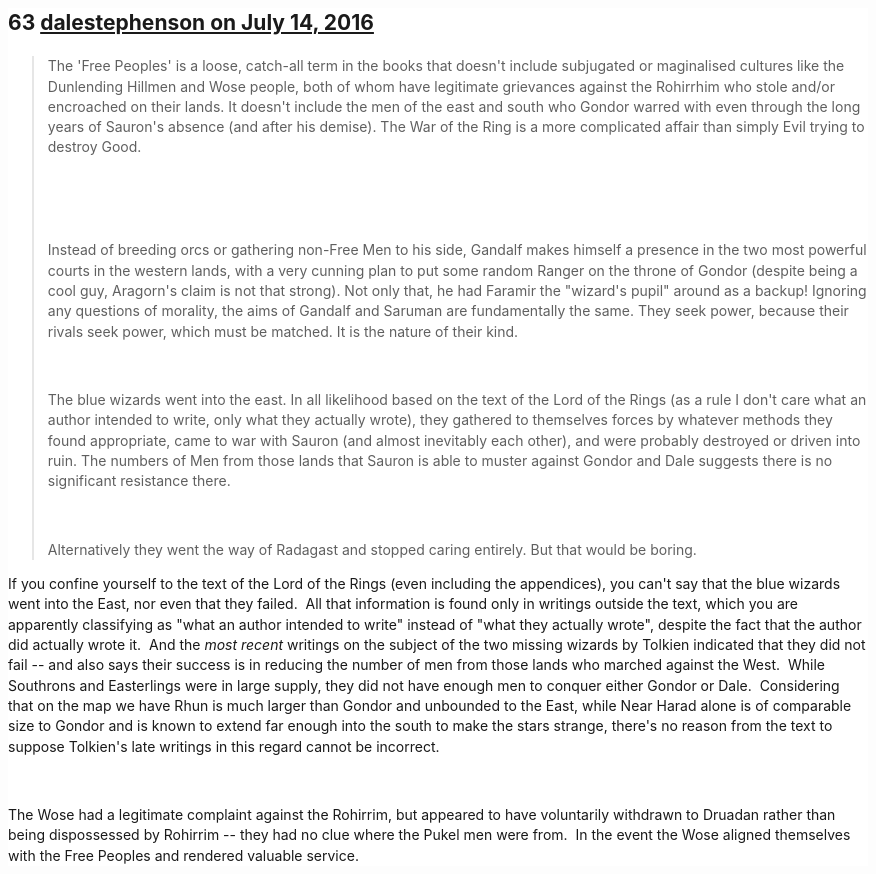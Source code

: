 ## 63 [dalestephenson on July 14, 2016](https://community.fantasyflightgames.com/topic/224887-the-sands-of-harad/?do=findComment&comment=2309627)

> The 'Free Peoples' is a loose, catch-all term in the books that doesn't include subjugated or maginalised cultures like the Dunlending Hillmen and Wose people, both of whom have legitimate grievances against the Rohirrhim who stole and/or encroached on their lands. It doesn't include the men of the east and south who Gondor warred with even through the long years of Sauron's absence (and after his demise). The War of the Ring is a more complicated affair than simply Evil trying to destroy Good.
> 
>  
> 
>  
> 
> Instead of breeding orcs or gathering non-Free Men to his side, Gandalf makes himself a presence in the two most powerful courts in the western lands, with a very cunning plan to put some random Ranger on the throne of Gondor (despite being a cool guy, Aragorn's claim is not that strong). Not only that, he had Faramir the "wizard's pupil" around as a backup! Ignoring any questions of morality, the aims of Gandalf and Saruman are fundamentally the same. They seek power, because their rivals seek power, which must be matched. It is the nature of their kind.
> 
>  
> 
> The blue wizards went into the east. In all likelihood based on the text of the Lord of the Rings (as a rule I don't care what an author intended to write, only what they actually wrote), they gathered to themselves forces by whatever methods they found appropriate, came to war with Sauron (and almost inevitably each other), and were probably destroyed or driven into ruin. The numbers of Men from those lands that Sauron is able to muster against Gondor and Dale suggests there is no significant resistance there.
> 
>  
> 
> Alternatively they went the way of Radagast and stopped caring entirely. But that would be boring.

If you confine yourself to the text of the Lord of the Rings (even including the appendices), you can't say that the blue wizards went into the East, nor even that they failed.  All that information is found only in writings outside the text, which you are apparently classifying as "what an author intended to write" instead of "what they actually wrote", despite the fact that the author did actually wrote it.  And the *most recent* writings on the subject of the two missing wizards by Tolkien indicated that they did not fail -- and also says their success is in reducing the number of men from those lands who marched against the West.  While Southrons and Easterlings were in large supply, they did not have enough men to conquer either Gondor or Dale.  Considering that on the map we have Rhun is much larger than Gondor and unbounded to the East, while Near Harad alone is of comparable size to Gondor and is known to extend far enough into the south to make the stars strange, there's no reason from the text to suppose Tolkien's late writings in this regard cannot be incorrect.

 

The Wose had a legitimate complaint against the Rohirrim, but appeared to have voluntarily withdrawn to Druadan rather than being dispossessed by Rohirrim -- they had no clue where the Pukel men were from.  In the event the Wose aligned themselves with the Free Peoples and rendered valuable service.
